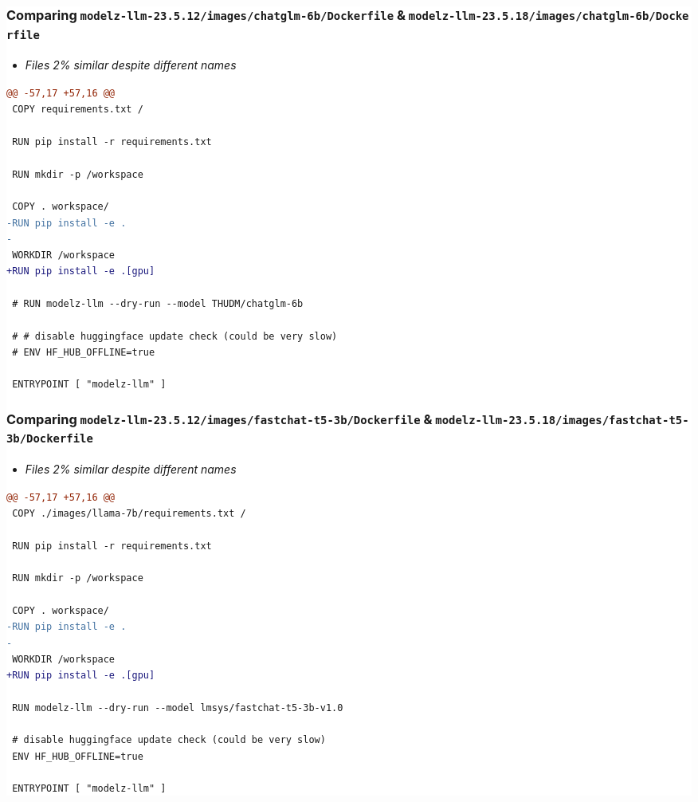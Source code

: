 ### Comparing `modelz-llm-23.5.12/images/chatglm-6b/Dockerfile` & `modelz-llm-23.5.18/images/chatglm-6b/Dockerfile`

 * *Files 2% similar despite different names*

```diff
@@ -57,17 +57,16 @@
 COPY requirements.txt /
 
 RUN pip install -r requirements.txt
 
 RUN mkdir -p /workspace
 
 COPY . workspace/
-RUN pip install -e .
-
 WORKDIR /workspace
+RUN pip install -e .[gpu]
 
 # RUN modelz-llm --dry-run --model THUDM/chatglm-6b
 
 # # disable huggingface update check (could be very slow)
 # ENV HF_HUB_OFFLINE=true
 
 ENTRYPOINT [ "modelz-llm" ]
```

### Comparing `modelz-llm-23.5.12/images/fastchat-t5-3b/Dockerfile` & `modelz-llm-23.5.18/images/fastchat-t5-3b/Dockerfile`

 * *Files 2% similar despite different names*

```diff
@@ -57,17 +57,16 @@
 COPY ./images/llama-7b/requirements.txt /
 
 RUN pip install -r requirements.txt
 
 RUN mkdir -p /workspace
 
 COPY . workspace/
-RUN pip install -e .
-
 WORKDIR /workspace
+RUN pip install -e .[gpu]
 
 RUN modelz-llm --dry-run --model lmsys/fastchat-t5-3b-v1.0
 
 # disable huggingface update check (could be very slow)
 ENV HF_HUB_OFFLINE=true
 
 ENTRYPOINT [ "modelz-llm" ]
```
